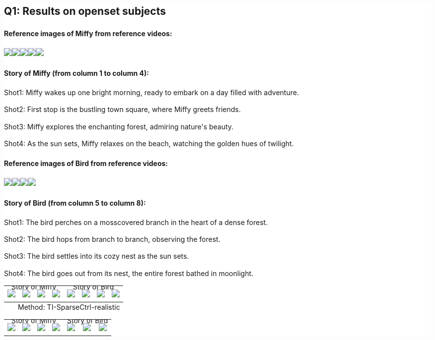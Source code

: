 ## Q1: Results on openset subjects
#### Reference images of Miffy from reference videos:
<img src="https://github.com/storyagent123/Comparison-of-storytelling-video-results/blob/main/animations/miffy.png" style="width: 10%"><img src="https://github.com/storyagent123/Comparison-of-storytelling-video-results/blob/main/animations/miffy2.png" style="width: 10%"><img src="https://github.com/storyagent123/Comparison-of-storytelling-video-results/blob/main/animations/miffy3.png" style="width: 10%"><img src="https://github.com/storyagent123/Comparison-of-storytelling-video-results/blob/main/animations/miffy4.png" style="width: 10%"><img src="https://github.com/storyagent123/Comparison-of-storytelling-video-results/blob/main/animations/miffy5.png" style="width: 10%">
#### Story of Miffy (from column 1 to column 4):
Shot1: Miffy wakes up one bright morning, ready to embark on a day filled with adventure.

Shot2: First stop is the bustling town square, where Miffy greets friends.

Shot3: Miffy explores the enchanting forest, admiring nature's beauty.

Shot4: As the sun sets, Miffy relaxes on the beach, watching the golden hues of twilight.

#### Reference images of Bird from reference videos:
<img src="https://github.com/storyagent123/Comparison-of-storytelling-video-results/blob/main/animations-bird/bird1.png" style="width: 10%"><img src="https://github.com/storyagent123/Comparison-of-storytelling-video-results/blob/main/animations-bird/bird2.png" style="width: 10%"><img src="https://github.com/storyagent123/Comparison-of-storytelling-video-results/blob/main/animations-bird/bird3.png" style="width: 10%"><img src="https://github.com/storyagent123/Comparison-of-storytelling-video-results/blob/main/animations-bird/bird4.png" style="width: 10%">
#### Story of Bird (from column 5 to column 8):
Shot1: The bird perches on a mosscovered branch in the heart of a dense forest.

Shot2: The bird hops from branch to branch, observing the forest.

Shot3: The bird settles into its cozy nest as the sun sets.

Shot4: The bird goes out from its nest, the entire forest bathed in moonlight.



<table class="center">
  <tr style="line-height: 0">
    <td colspan="4" style="border: none; text-align: center">Story of Miffy</td>
    <td colspan="4" style="border: none; text-align: center">Story of Bird</td>
  </tr>
    <tr>
    <td><img src="https://github.com/storyagent123/Comparison-of-storytelling-video-results/blob/main/animations/TI-SparseCtrl-realistic/shot0.gif"></td>
    <td><img src="https://github.com/storyagent123/Comparison-of-storytelling-video-results/blob/main/animations/TI-SparseCtrl-realistic/shot1.gif"></td>
    <td><img src="https://github.com/storyagent123/Comparison-of-storytelling-video-results/blob/main/animations/TI-SparseCtrl-realistic/shot2.gif"></td>
    <td><img src="https://github.com/storyagent123/Comparison-of-storytelling-video-results/blob/main/animations/TI-SparseCtrl-realistic/shot3.gif"></td>
    <td><img src="https://github.com/storyagent123/Comparison-of-storytelling-video-results/blob/main/animations-bird/TI-SparseCtrl-realistic/shot0.gif"></td>
    <td><img src="https://github.com/storyagent123/Comparison-of-storytelling-video-results/blob/main/animations-bird/TI-SparseCtrl-realistic/shot1.gif"></td>
    <td><img src="https://github.com/storyagent123/Comparison-of-storytelling-video-results/blob/main/animations-bird/TI-SparseCtrl-realistic/shot2.gif"></td>
    <td><img src="https://github.com/storyagent123/Comparison-of-storytelling-video-results/blob/main/animations-bird/TI-SparseCtrl-realistic/shot3.gif"></td>
    </tr>
</table>
<p style="margin-left: 2em; margin-top: -1em">Method: TI-SparseCtrl-realistic</a></p>
<table class="center">
  <tr style="line-height: 0">
    <td colspan="4" style="border: none; text-align: center">Story of Miffy</td>
    <td colspan="4" style="border: none; text-align: center">Story of Bird</td>
  </tr>
    <tr>
    <td><img src="https://github.com/storyagent123/Comparison-of-storytelling-video-results/blob/main/animations/TI-SparseCtrl-cartoon/shot0.gif"></td>
    <td><img src="https://github.com/storyagent123/Comparison-of-storytelling-video-results/blob/main/animations/TI-SparseCtrl-cartoon/shot1.gif"></td>
    <td><img src="https://github.com/storyagent123/Comparison-of-storytelling-video-results/blob/main/animations/TI-SparseCtrl-cartoon/shot2.gif"></td>
    <td><img src="https://github.com/storyagent123/Comparison-of-storytelling-video-results/blob/main/animations/TI-SparseCtrl-cartoon/shot3.gif"></td>
    <td><img src="https://github.com/storyagent123/Comparison-of-storytelling-video-results/blob/main/animations-bird/TI-SparseCtrl-cartoon/shot0.gif"></td>
    <td><img src="https://github.com/storyagent123/Comparison-of-storytelling-video-results/blob/main/animations-bird/TI-SparseCtrl-cartoon/shot1.gif"></td>
    <td><img src="https://github.com/storyagent123/Comparison-of-storytelling-video-results/blob/main/animations-bird/TI-SparseCtrl-cartoon/shot2.gif"></td>